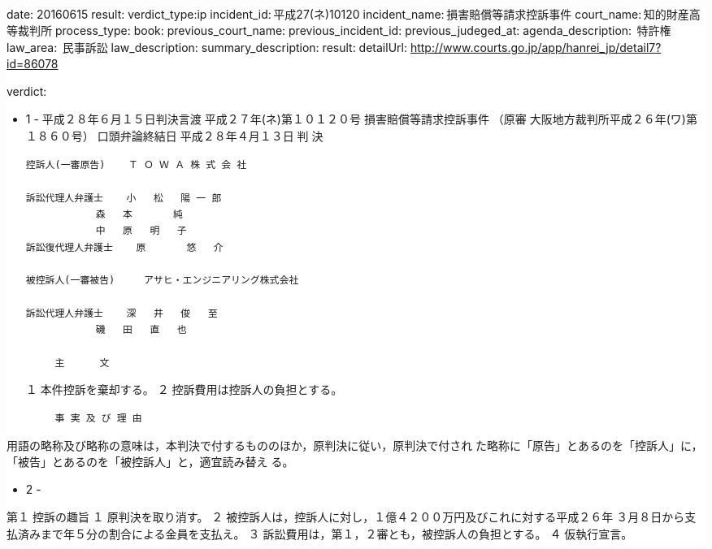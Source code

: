 
date: 20160615
result: 
verdict_type:ip
incident_id: 平成27(ネ)10120
incident_name: 損害賠償等請求控訴事件
court_name: 知的財産高等裁判所
process_type:
book: 
previous_court_name:
previous_incident_id:
previous_judeged_at:
agenda_description:  特許権
law_area:  民事訴訟
law_description: 
summary_description: 
result: 
detailUrl: http://www.courts.go.jp/app/hanrei_jp/detail7?id=86078

verdict:

 - 1 - 
平成２８年６月１５日判決言渡 
平成２７年(ネ)第１０１２０号 損害賠償等請求控訴事件 
（原審 大阪地方裁判所平成２６年(ワ)第１８６０号） 
口頭弁論終結日 平成２８年４月１３日 
            判      決 
   
       控訴人(一審原告)    Ｔ Ｏ Ｗ Ａ 株 式 会 社 
        
       訴訟代理人弁護士    小   松   陽 一 郎 
                   森   本       純 
                   中   原   明   子 
       訴訟復代理人弁護士    原       悠   介 
   
       被控訴人(一審被告)     アサヒ・エンジニアリング株式会社 
        
       訴訟代理人弁護士    深   井   俊   至 
                   磯   田   直   也 
 
            主      文 
     １ 本件控訴を棄却する。 
     ２ 控訴費用は控訴人の負担とする。 
 
            事 実 及 び 理 由 
 用語の略称及び略称の意味は，本判決で付するもののほか，原判決に従い，原判決で付され
た略称に「原告」とあるのを「控訴人」に，「被告」とあるのを「被控訴人」と，適宜読み替え
る。 
 - 2 - 
 
第１ 控訴の趣旨 
 １ 原判決を取り消す。 
 ２ 被控訴人は，控訴人に対し，１億４２００万円及びこれに対する平成２６年
３月８日から支払済みまで年５分の割合による金員を支払え。 
 ３ 訴訟費用は，第１，２審とも，被控訴人の負担とする。 
 ４ 仮執行宣言。 
 